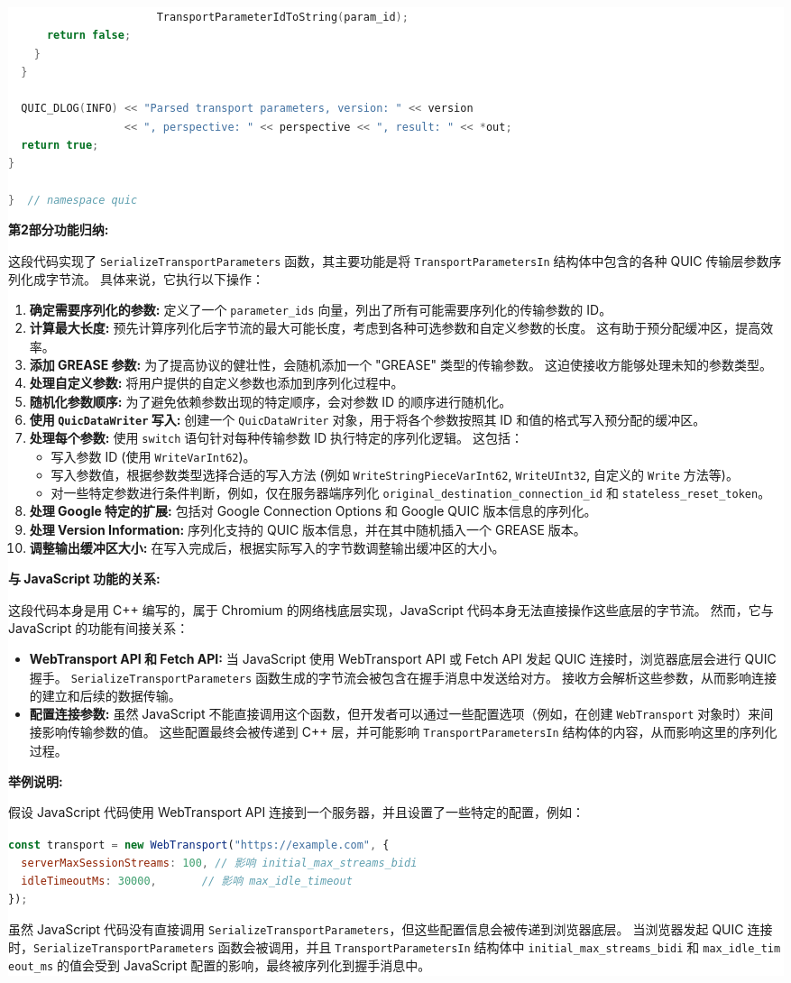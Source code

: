 ```cpp
                       TransportParameterIdToString(param_id);
      return false;
    }
  }

  QUIC_DLOG(INFO) << "Parsed transport parameters, version: " << version
                  << ", perspective: " << perspective << ", result: " << *out;
  return true;
}

}  // namespace quic
```

**第2部分功能归纳:**

这段代码实现了 `SerializeTransportParameters` 函数，其主要功能是将 `TransportParametersIn` 结构体中包含的各种 QUIC 传输层参数序列化成字节流。 具体来说，它执行以下操作：

1. **确定需要序列化的参数:**  定义了一个 `parameter_ids` 向量，列出了所有可能需要序列化的传输参数的 ID。
2. **计算最大长度:** 预先计算序列化后字节流的最大可能长度，考虑到各种可选参数和自定义参数的长度。 这有助于预分配缓冲区，提高效率。
3. **添加 GREASE 参数:** 为了提高协议的健壮性，会随机添加一个 "GREASE" 类型的传输参数。 这迫使接收方能够处理未知的参数类型。
4. **处理自定义参数:** 将用户提供的自定义参数也添加到序列化过程中。
5. **随机化参数顺序:**  为了避免依赖参数出现的特定顺序，会对参数 ID 的顺序进行随机化。
6. **使用 `QuicDataWriter` 写入:**  创建一个 `QuicDataWriter` 对象，用于将各个参数按照其 ID 和值的格式写入预分配的缓冲区。
7. **处理每个参数:**  使用 `switch` 语句针对每种传输参数 ID 执行特定的序列化逻辑。  这包括：
    * 写入参数 ID (使用 `WriteVarInt62`)。
    * 写入参数值，根据参数类型选择合适的写入方法 (例如 `WriteStringPieceVarInt62`, `WriteUInt32`, 自定义的 `Write` 方法等)。
    * 对一些特定参数进行条件判断，例如，仅在服务器端序列化 `original_destination_connection_id` 和 `stateless_reset_token`。
8. **处理 Google 特定的扩展:**  包括对 Google Connection Options 和 Google QUIC 版本信息的序列化。
9. **处理 Version Information:** 序列化支持的 QUIC 版本信息，并在其中随机插入一个 GREASE 版本。
10. **调整输出缓冲区大小:**  在写入完成后，根据实际写入的字节数调整输出缓冲区的大小。

**与 JavaScript 功能的关系:**

这段代码本身是用 C++ 编写的，属于 Chromium 的网络栈底层实现，JavaScript 代码本身无法直接操作这些底层的字节流。 然而，它与 JavaScript 的功能有间接关系：

* **WebTransport API 和 Fetch API:** 当 JavaScript 使用 WebTransport API 或 Fetch API 发起 QUIC 连接时，浏览器底层会进行 QUIC 握手。 `SerializeTransportParameters` 函数生成的字节流会被包含在握手消息中发送给对方。 接收方会解析这些参数，从而影响连接的建立和后续的数据传输。
* **配置连接参数:**  虽然 JavaScript 不能直接调用这个函数，但开发者可以通过一些配置选项（例如，在创建 `WebTransport` 对象时）来间接影响传输参数的值。 这些配置最终会被传递到 C++ 层，并可能影响 `TransportParametersIn` 结构体的内容，从而影响这里的序列化过程。

**举例说明:**

假设 JavaScript 代码使用 WebTransport API 连接到一个服务器，并且设置了一些特定的配置，例如：

```javascript
const transport = new WebTransport("https://example.com", {
  serverMaxSessionStreams: 100, // 影响 initial_max_streams_bidi
  idleTimeoutMs: 30000,       // 影响 max_idle_timeout
});
```

虽然 JavaScript 代码没有直接调用 `SerializeTransportParameters`，但这些配置信息会被传递到浏览器底层。 当浏览器发起 QUIC 连接时，`SerializeTransportParameters` 函数会被调用，并且 `TransportParametersIn` 结构体中 `initial_max_streams_bidi` 和 `max_idle_timeout_ms` 的值会受到 JavaScript 配置的影响，最终被序列化到握手消息中。
